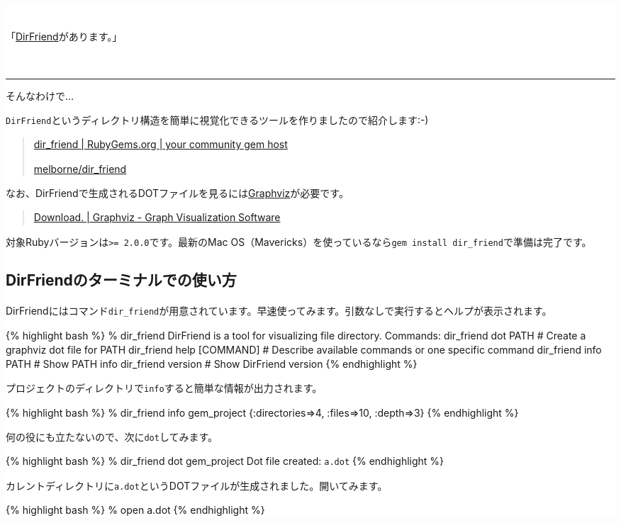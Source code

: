 <br/>

「[DirFriend](https://rubygems.org/gems/dir_friend "dir_friend \| RubyGems.org \| your community gem host")があります。」

<br/>

----

そんなわけで...

`DirFriend`というディレクトリ構造を簡単に視覚化できるツールを作りましたので紹介します:-)

> [dir_friend \| RubyGems.org \| your community gem host](https://rubygems.org/gems/dir_friend "dir_friend \| RubyGems.org \| your community gem host")
> 
> [melborne/dir_friend](https://github.com/melborne/dir_friend "melborne/dir_friend")

なお、DirFriendで生成されるDOTファイルを見るには[Graphviz](http://www.graphviz.org/ "Graphviz \| Graphviz - Graph Visualization Software")が必要です。

> [Download. \| Graphviz - Graph Visualization Software](http://www.graphviz.org/Download..php "Download. \| Graphviz - Graph Visualization Software")

対象Rubyバージョンは`>= 2.0.0`です。最新のMac OS（Mavericks）を使っているなら`gem install dir_friend`で準備は完了です。

## DirFriendのターミナルでの使い方

DirFriendにはコマンド`dir_friend`が用意されています。早速使ってみます。引数なしで実行するとヘルプが表示されます。

{% highlight bash %}
% dir_friend
DirFriend is a tool for visualizing file directory.
Commands:
  dir_friend dot PATH        # Create a graphviz dot file for PATH
  dir_friend help [COMMAND]  # Describe available commands or one specific command
  dir_friend info PATH       # Show PATH info
  dir_friend version         # Show DirFriend version
{% endhighlight %}

プロジェクトのディレクトリで`info`すると簡単な情報が出力されます。

{% highlight bash %}
% dir_friend info gem_project
{:directories=>4, :files=>10, :depth=>3}
{% endhighlight %}

何の役にも立たないので、次に`dot`してみます。

{% highlight bash %}
% dir_friend dot gem_project
Dot file created: `a.dot`
{% endhighlight %}

カレントディレクトリに`a.dot`というDOTファイルが生成されました。開いてみます。

{% highlight bash %}
% open a.dot
{% endhighlight %}
